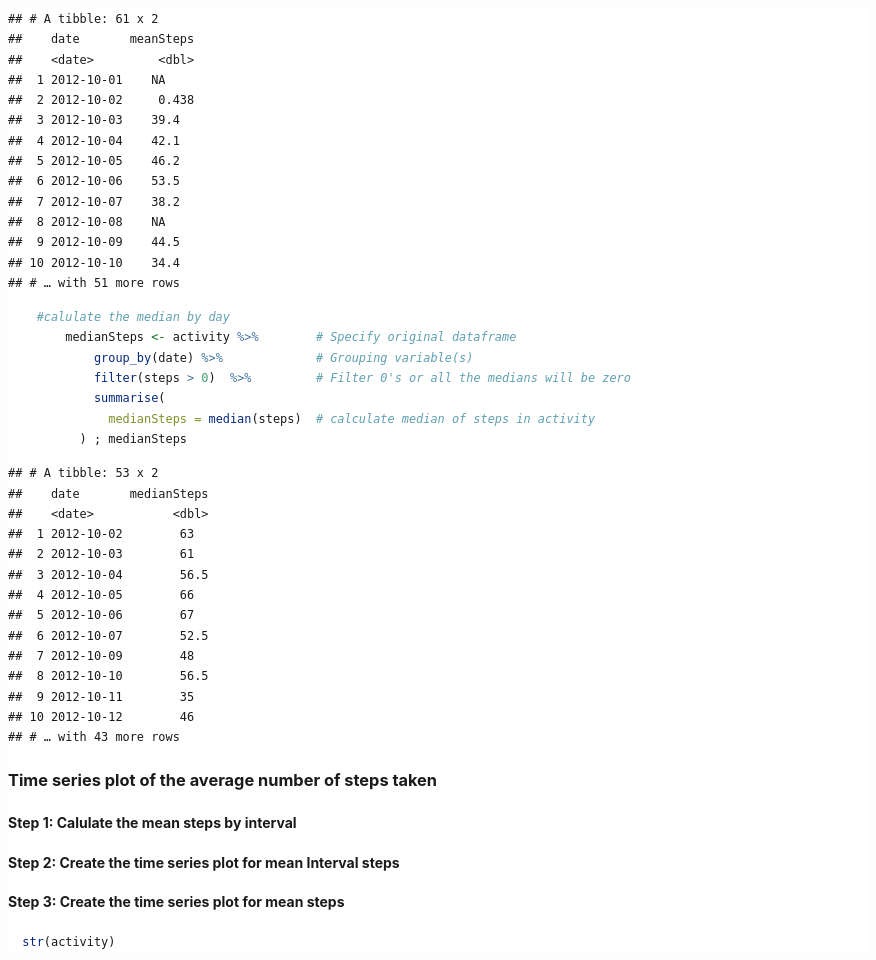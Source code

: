 ```
## # A tibble: 61 x 2
##    date       meanSteps
##    <date>         <dbl>
##  1 2012-10-01    NA    
##  2 2012-10-02     0.438
##  3 2012-10-03    39.4  
##  4 2012-10-04    42.1  
##  5 2012-10-05    46.2  
##  6 2012-10-06    53.5  
##  7 2012-10-07    38.2  
##  8 2012-10-08    NA    
##  9 2012-10-09    44.5  
## 10 2012-10-10    34.4  
## # … with 51 more rows
```

```r
    #calulate the median by day
        medianSteps <- activity %>%        # Specify original dataframe
            group_by(date) %>%             # Grouping variable(s)
            filter(steps > 0)  %>%         # Filter 0's or all the medians will be zero
            summarise(
              medianSteps = median(steps)  # calculate median of steps in activity
          ) ; medianSteps       
```

```
## # A tibble: 53 x 2
##    date       medianSteps
##    <date>           <dbl>
##  1 2012-10-02        63  
##  2 2012-10-03        61  
##  3 2012-10-04        56.5
##  4 2012-10-05        66  
##  5 2012-10-06        67  
##  6 2012-10-07        52.5
##  7 2012-10-09        48  
##  8 2012-10-10        56.5
##  9 2012-10-11        35  
## 10 2012-10-12        46  
## # … with 43 more rows
```


### Time series plot of the average number of steps taken
#### Step 1:  Calulate the mean steps by interval
#### Step 2:  Create the time series plot for mean Interval steps
#### Step 3:  Create the time series plot for mean steps


```r
  str(activity)
```

